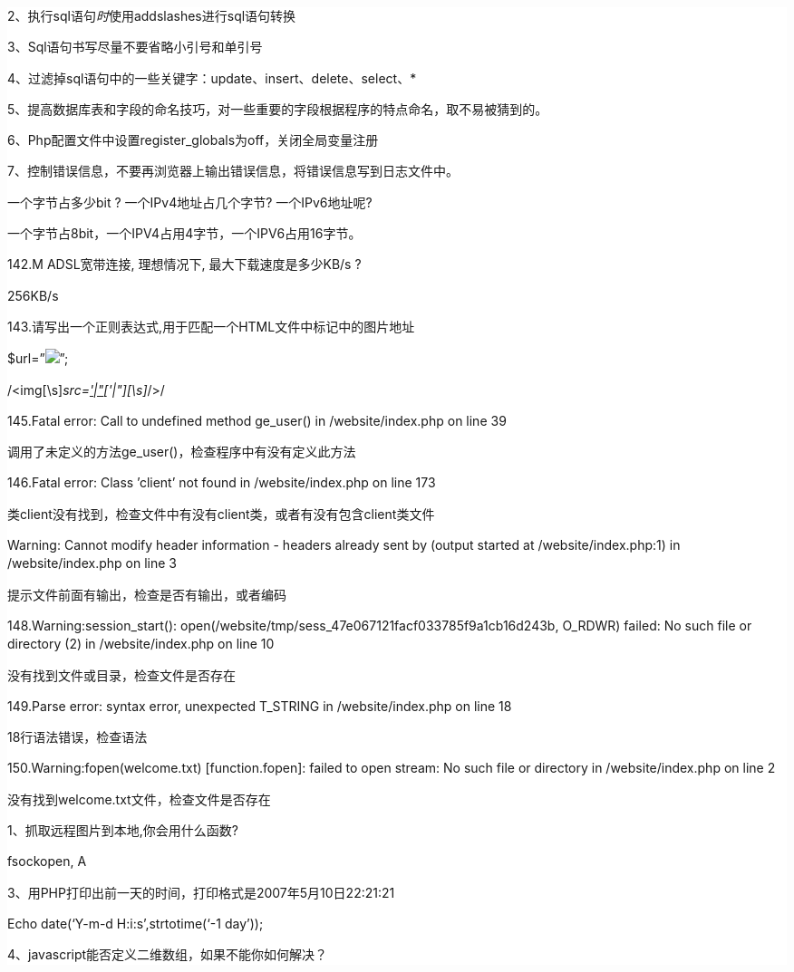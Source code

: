 2、执行sql语句*时*使用addslashes进行sql语句转换

3、Sql语句书写尽量不要省略小引号和单引号

4、过滤掉sql语句中的一些关键字：update、insert、delete、select、*

5、提高数据库表和字段的命名技巧，对一些重要的字段根据程序的特点命名，取不易被猜到的。

6、Php配置文件中设置register_globals为off，关闭全局变量注册

7、控制错误信息，不要再浏览器上输出错误信息，将错误信息写到日志文件中。

一个字节占多少bit ? 一个IPv4地址占几个字节? 一个IPv6地址呢?

一个字节占8bit，一个IPV4占用4字节，一个IPV6占用16字节。

142.M ADSL宽带连接, 理想情况下, 最大下载速度是多少KB/s ?

256KB/s

143.请写出一个正则表达式,用于匹配一个HTML文件中<img />标记中的图片地址

$url=”<img src=’11.jpg’/>”;

/<img[\s]*src=['|\"](.*)['|\"][\s]*\/>/

145.Fatal error: Call to undefined method ge_user() in /website/index.php on line 39

调用了未定义的方法ge_user()，检查程序中有没有定义此方法

146.Fatal error: Class ’client’ not found in /website/index.php on line 173

类client没有找到，检查文件中有没有client类，或者有没有包含client类文件

Warning: Cannot modify header information - headers already sent by  (output started at /website/index.php:1) in /website/index.php on line 3

提示文件前面有输出，检查是否有输出，或者编码

148.Warning:session_start():  open(/website/tmp/sess_47e067121facf033785f9a1cb16d243b, O_RDWR) failed: No such file or directory (2) in /website/index.php on line 10

没有找到文件或目录，检查文件是否存在

149.Parse error: syntax error, unexpected T_STRING in /website/index.php on line 18

18行语法错误，检查语法

150.Warning:fopen(welcome.txt) [function.fopen]: failed to open  stream: No such file or directory in /website/index.php on line 2

没有找到welcome.txt文件，检查文件是否存在

1、抓取远程图片到本地,你会用什么函数?

fsockopen, A

3、用PHP打印出前一天的时间，打印格式是2007年5月10日22:21:21

Echo date(‘Y-m-d H:i:s’,strtotime(‘-1 day’));

4、javascript能否定义二维数组，如果不能你如何解决？
